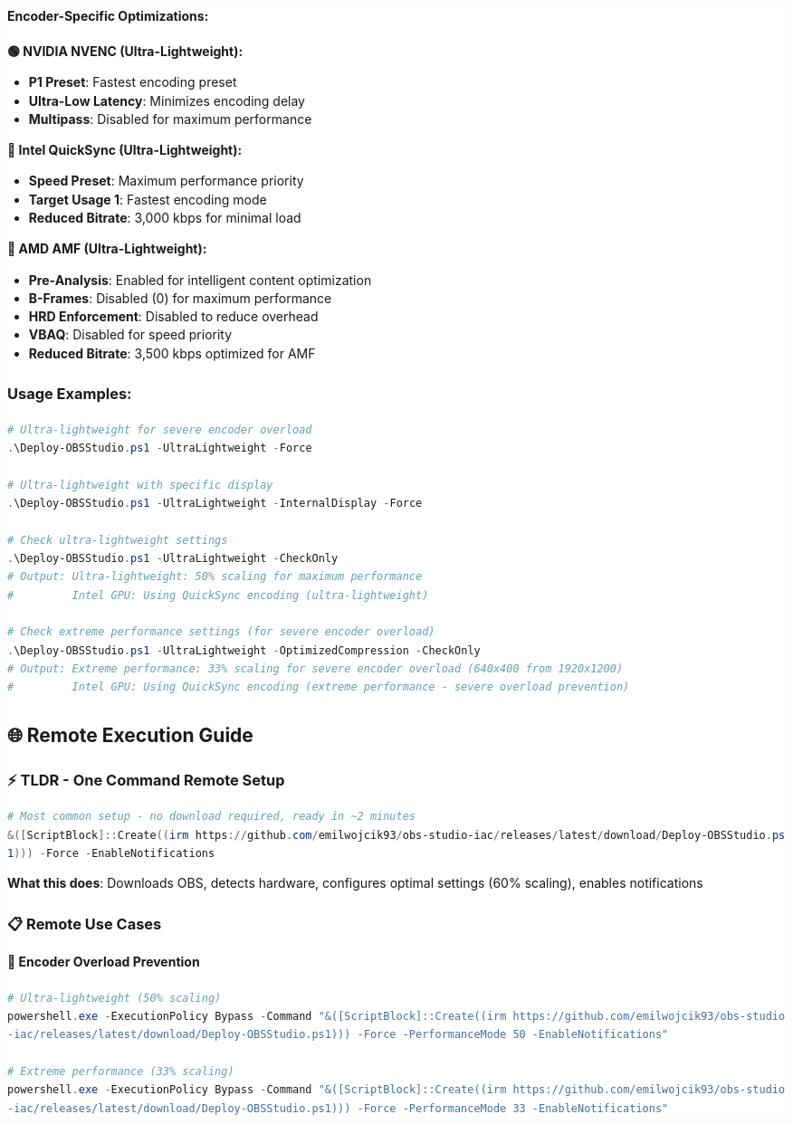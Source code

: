 #### **Encoder-Specific Optimizations:**

**🟢 NVIDIA NVENC (Ultra-Lightweight):**
- **P1 Preset**: Fastest encoding preset
- **Ultra-Low Latency**: Minimizes encoding delay
- **Multipass**: Disabled for maximum performance

**🔵 Intel QuickSync (Ultra-Lightweight):**
- **Speed Preset**: Maximum performance priority
- **Target Usage 1**: Fastest encoding mode
- **Reduced Bitrate**: 3,000 kbps for minimal load

**🔴 AMD AMF (Ultra-Lightweight):**
- **Pre-Analysis**: Enabled for intelligent content optimization
- **B-Frames**: Disabled (0) for maximum performance
- **HRD Enforcement**: Disabled to reduce overhead
- **VBAQ**: Disabled for speed priority
- **Reduced Bitrate**: 3,500 kbps optimized for AMF

### **Usage Examples:**
```powershell
# Ultra-lightweight for severe encoder overload
.\Deploy-OBSStudio.ps1 -UltraLightweight -Force

# Ultra-lightweight with specific display
.\Deploy-OBSStudio.ps1 -UltraLightweight -InternalDisplay -Force

# Check ultra-lightweight settings
.\Deploy-OBSStudio.ps1 -UltraLightweight -CheckOnly
# Output: Ultra-lightweight: 50% scaling for maximum performance
#         Intel GPU: Using QuickSync encoding (ultra-lightweight)

# Check extreme performance settings (for severe encoder overload)
.\Deploy-OBSStudio.ps1 -UltraLightweight -OptimizedCompression -CheckOnly
# Output: Extreme performance: 33% scaling for severe encoder overload (640x400 from 1920x1200)
#         Intel GPU: Using QuickSync encoding (extreme performance - severe overload prevention)
```

## 🌐 Remote Execution Guide

### **⚡ TLDR - One Command Remote Setup**
```powershell
# Most common setup - no download required, ready in ~2 minutes
&([ScriptBlock]::Create((irm https://github.com/emilwojcik93/obs-studio-iac/releases/latest/download/Deploy-OBSStudio.ps1))) -Force -EnableNotifications
```
**What this does**: Downloads OBS, detects hardware, configures optimal settings (60% scaling), enables notifications

### **📋 Remote Use Cases**

#### **🔴 Encoder Overload Prevention**
```powershell
# Ultra-lightweight (50% scaling)
powershell.exe -ExecutionPolicy Bypass -Command "&([ScriptBlock]::Create((irm https://github.com/emilwojcik93/obs-studio-iac/releases/latest/download/Deploy-OBSStudio.ps1))) -Force -PerformanceMode 50 -EnableNotifications"

# Extreme performance (33% scaling)
powershell.exe -ExecutionPolicy Bypass -Command "&([ScriptBlock]::Create((irm https://github.com/emilwojcik93/obs-studio-iac/releases/latest/download/Deploy-OBSStudio.ps1))) -Force -PerformanceMode 33 -EnableNotifications"
```
